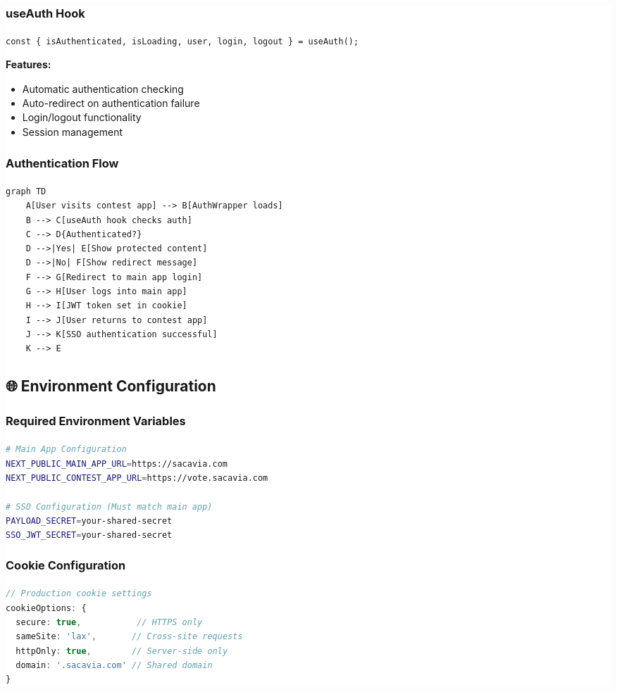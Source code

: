 ### useAuth Hook

```tsx
const { isAuthenticated, isLoading, user, login, logout } = useAuth();
```

**Features:**
- Automatic authentication checking
- Auto-redirect on authentication failure
- Login/logout functionality
- Session management

### Authentication Flow

```mermaid
graph TD
    A[User visits contest app] --> B[AuthWrapper loads]
    B --> C[useAuth hook checks auth]
    C --> D{Authenticated?}
    D -->|Yes| E[Show protected content]
    D -->|No| F[Show redirect message]
    F --> G[Redirect to main app login]
    G --> H[User logs into main app]
    H --> I[JWT token set in cookie]
    I --> J[User returns to contest app]
    J --> K[SSO authentication successful]
    K --> E
```

## 🌐 Environment Configuration

### Required Environment Variables

```bash
# Main App Configuration
NEXT_PUBLIC_MAIN_APP_URL=https://sacavia.com
NEXT_PUBLIC_CONTEST_APP_URL=https://vote.sacavia.com

# SSO Configuration (Must match main app)
PAYLOAD_SECRET=your-shared-secret
SSO_JWT_SECRET=your-shared-secret
```

### Cookie Configuration

```typescript
// Production cookie settings
cookieOptions: {
  secure: true,           // HTTPS only
  sameSite: 'lax',       // Cross-site requests
  httpOnly: true,        // Server-side only
  domain: '.sacavia.com' // Shared domain
}
```
